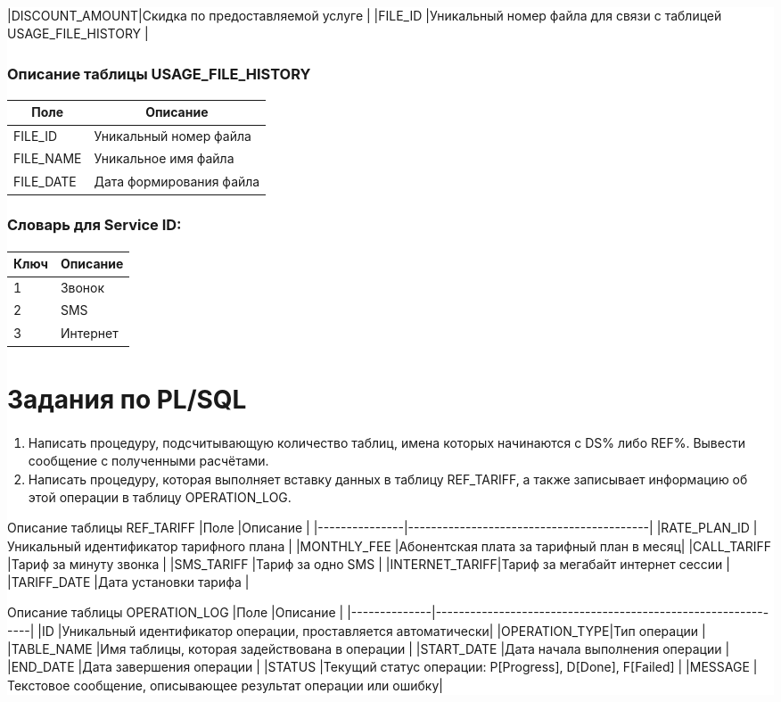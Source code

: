 |DISCOUNT_AMOUNT|Скидка по предоставляемой услуге                               |
|FILE_ID        |Уникальный номер файла для связи с таблицей USAGE_FILE_HISTORY |

### Описание таблицы USAGE_FILE_HISTORY
|Поле     |Описание               |
|---------|-----------------------|
|FILE_ID  |Уникальный номер файла |
|FILE_NAME|Уникальное имя файла   |
|FILE_DATE|Дата формирования файла|

### Словарь для Service ID:
|Ключ|Описание|
|----|--------|
|1   |Звонок  |
|2   |SMS     |
|3   |Интернет|


# Задания по PL/SQL
1. Написать процедуру, подсчитывающую количество таблиц, имена которых начинаются с DS% либо REF%. Вывести сообщение с полученными расчётами.
1. Написать процедуру, которая выполняет вставку данных в таблицу REF_TARIFF, а также записывает информацию об этой операции в таблицу OPERATION_LOG.

Описание таблицы REF_TARIFF
|Поле           |Описание                                  |
|---------------|------------------------------------------|
|RATE_PLAN_ID   |Уникальный идентификатор тарифного плана  |
|MONTHLY_FEE    |Абонентская плата за тарифный план в месяц|
|CALL_TARIFF    |Тариф за минуту звонка                    |
|SMS_TARIFF     |Тариф за одно SMS                         |
|INTERNET_TARIFF|Тариф за мегабайт интернет сессии         |
|TARIFF_DATE    |Дата установки тарифа                     |

Описание таблицы OPERATION_LOG
|Поле          |Описание                                                      |
|--------------|--------------------------------------------------------------|
|ID            |Уникальный идентификатор операции, проставляется автоматически|
|OPERATION_TYPE|Тип операции                                                  |
|TABLE_NAME    |Имя таблицы, которая задействована в операции                 |
|START_DATE    |Дата начала выполнения операции                               |
|END_DATE      |Дата завершения операции                                      |
|STATUS        |Текущий статус операции: P[Progress], D[Done], F[Failed]      |
|MESSAGE       |Текстовое сообщение, описывающее результат операции или ошибку|
